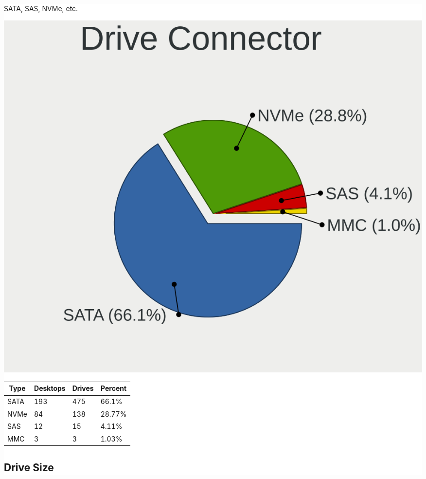 SATA, SAS, NVMe, etc.

![Drive Connector](./images/pie_chart/drive_bus.svg)


| Type | Desktops | Drives | Percent |
|------|----------|--------|---------|
| SATA | 193      | 475    | 66.1%   |
| NVMe | 84       | 138    | 28.77%  |
| SAS  | 12       | 15     | 4.11%   |
| MMC  | 3        | 3      | 1.03%   |

Drive Size
----------
